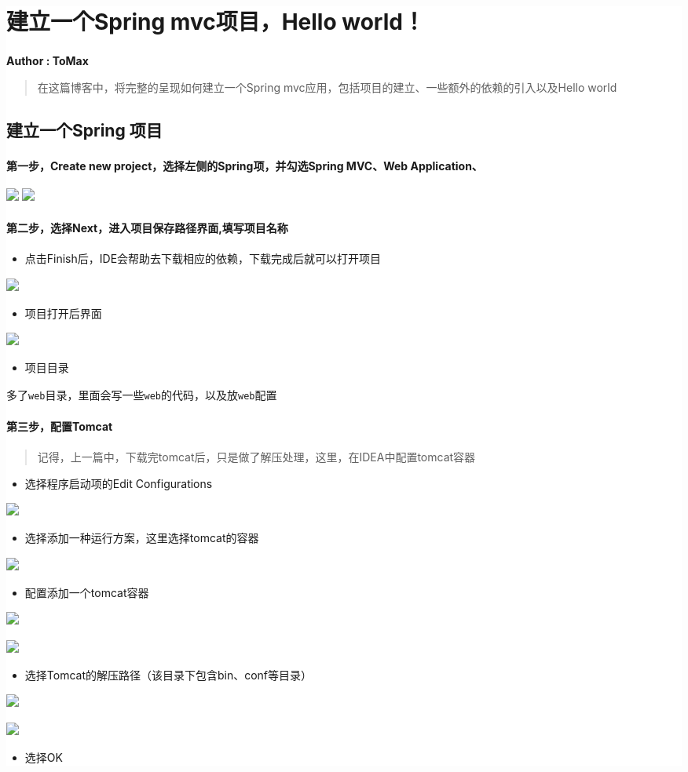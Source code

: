 # 建立一个Spring mvc项目，Hello world！
**Author : ToMax**

> 在这篇博客中，将完整的呈现如何建立一个Spring mvc应用，包括项目的建立、一些额外的依赖的引入以及Hello world

## 建立一个Spring 项目

#### 第一步，Create new project，选择左侧的Spring项，并勾选Spring MVC、Web Application、

![](https://tomax.xin/img/blog/cd/1.png)
![](https://tomax.xin/img/blog/cd/2.png)

#### 第二步，选择Next，进入项目保存路径界面,填写项目名称

+ 点击Finish后，IDE会帮助去下载相应的依赖，下载完成后就可以打开项目

![](https://tomax.xin/img/blog/cd/3.png)

+ 项目打开后界面

![](https://tomax.xin/img/blog/cd/4.png)

+ 项目目录

多了`web`目录，里面会写一些`web`的代码，以及放`web`配置


#### 第三步，配置Tomcat
>记得，上一篇中，下载完tomcat后，只是做了解压处理，这里，在IDEA中配置tomcat容器

+ 选择程序启动项的Edit Configurations

![](https://tomax.xin/img/blog/cd/5.png)

+ 选择添加一种运行方案，这里选择tomcat的容器

![](https://tomax.xin/img/blog/cd/6.png)

+ 配置添加一个tomcat容器

![](https://tomax.xin/img/blog/cd/7.png)

![](https://tomax.xin/img/blog/cd/8.png)

+ 选择Tomcat的解压路径（该目录下包含bin、conf等目录）

![](https://tomax.xin/img/blog/cd/9.png)

![](https://tomax.xin/img/blog/cd/10.png)

+ 选择OK
